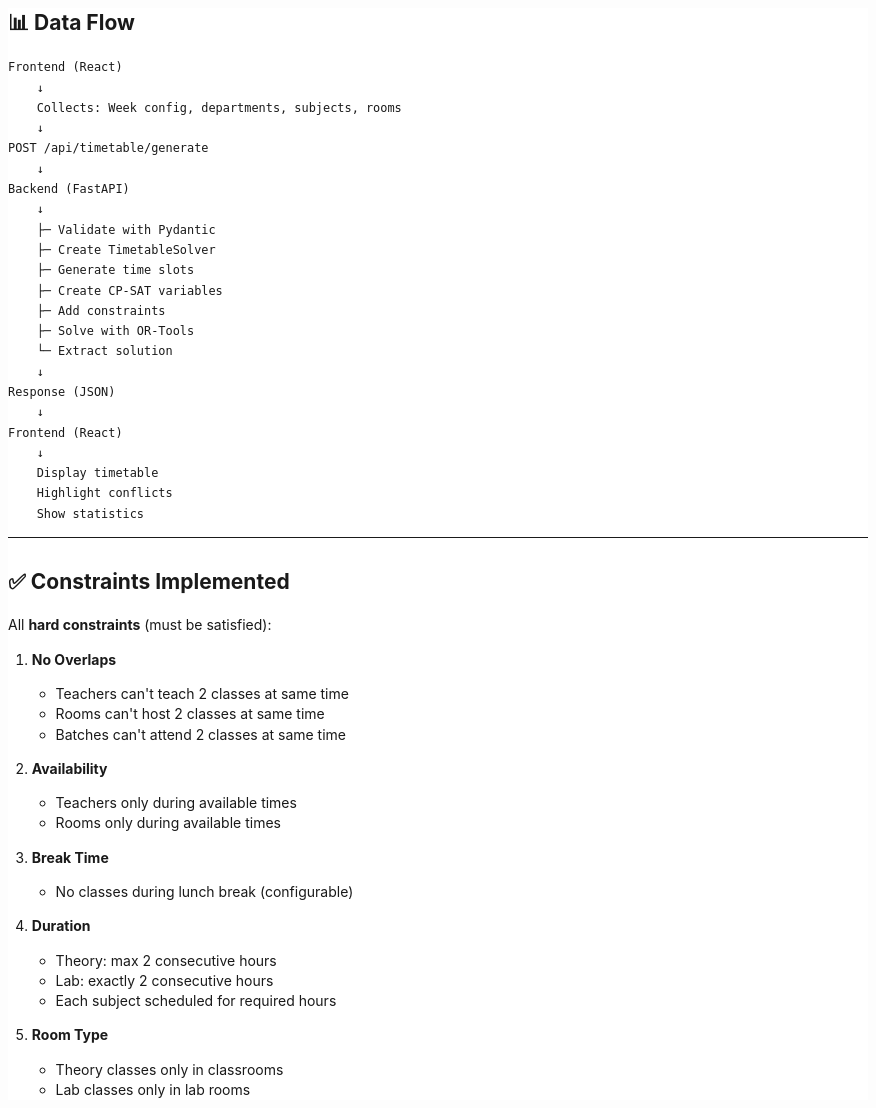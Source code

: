 ## 📊 Data Flow

```
Frontend (React)
    ↓
    Collects: Week config, departments, subjects, rooms
    ↓
POST /api/timetable/generate
    ↓
Backend (FastAPI)
    ↓
    ├─ Validate with Pydantic
    ├─ Create TimetableSolver
    ├─ Generate time slots
    ├─ Create CP-SAT variables
    ├─ Add constraints
    ├─ Solve with OR-Tools
    └─ Extract solution
    ↓
Response (JSON)
    ↓
Frontend (React)
    ↓
    Display timetable
    Highlight conflicts
    Show statistics
```

---

## ✅ Constraints Implemented

All **hard constraints** (must be satisfied):

1. **No Overlaps**
   - Teachers can't teach 2 classes at same time
   - Rooms can't host 2 classes at same time
   - Batches can't attend 2 classes at same time

2. **Availability**
   - Teachers only during available times
   - Rooms only during available times

3. **Break Time**
   - No classes during lunch break (configurable)

4. **Duration**
   - Theory: max 2 consecutive hours
   - Lab: exactly 2 consecutive hours
   - Each subject scheduled for required hours

5. **Room Type**
   - Theory classes only in classrooms
   - Lab classes only in lab rooms

